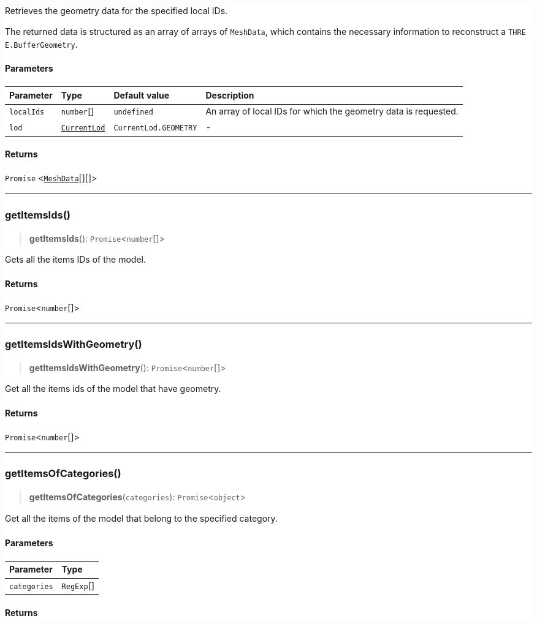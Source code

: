 Retrieves the geometry data for the specified local IDs.

The returned data is structured as an array of arrays of `MeshData`,
which contains the necessary information to reconstruct a `THREE.BufferGeometry`.

#### Parameters

| Parameter | Type | Default value | Description |
| :------ | :------ | :------ | :------ |
| `localIds` | `number`[] | `undefined` | An array of local IDs for which the geometry data is requested. |
| `lod` | [`CurrentLod`](../enumerations/CurrentLod.md) | `CurrentLod.GEOMETRY` | - |

#### Returns

`Promise` \<[`MeshData`](../type-aliases/MeshData.md)[][]\>

***

### getItemsIds()

> **getItemsIds**(): `Promise`\<`number`[]\>

Gets all the items IDs of the model.

#### Returns

`Promise`\<`number`[]\>

***

### getItemsIdsWithGeometry()

> **getItemsIdsWithGeometry**(): `Promise`\<`number`[]\>

Get all the items ids of the model that have geometry.

#### Returns

`Promise`\<`number`[]\>

***

### getItemsOfCategories()

> **getItemsOfCategories**(`categories`): `Promise`\<`object`\>

Get all the items of the model that belong to the specified category.

#### Parameters

| Parameter | Type |
| :------ | :------ |
| `categories` | `RegExp`[] |

#### Returns
